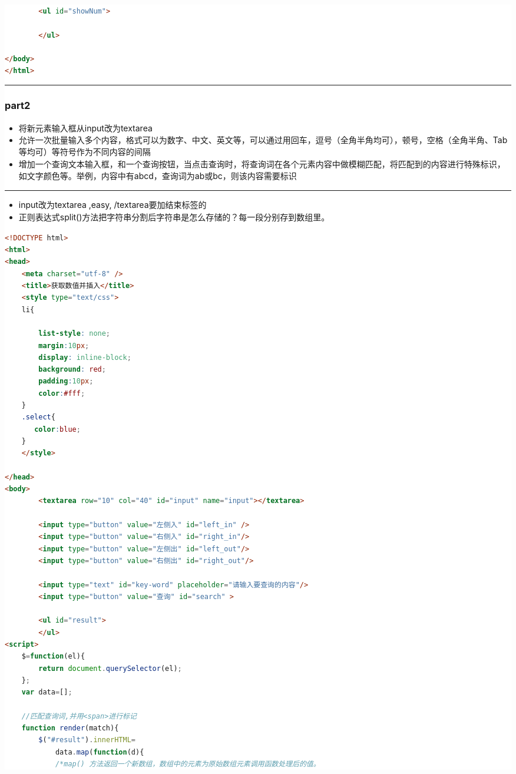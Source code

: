 ```html
        <ul id="showNum">
           
        </ul>

</body> 
</html>
```
***
### part2
- 将新元素输入框从input改为textarea
- 允许一次批量输入多个内容，格式可以为数字、中文、英文等，可以通过用回车，逗号（全角半角均可），顿号，空格（全角半角、Tab等均可）等符号作为不同内容的间隔
- 增加一个查询文本输入框，和一个查询按钮，当点击查询时，将查询词在各个元素内容中做模糊匹配，将匹配到的内容进行特殊标识，如文字颜色等。举例，内容中有abcd，查询词为ab或bc，则该内容需要标识
***
* input改为textarea ,easy, /textarea要加结束标签的
* 正则表达式split()方法把字符串分割后字符串是怎么存储的？每一段分别存到数组里。

```html
<!DOCTYPE html>
<html>
<head>
    <meta charset="utf-8" />
    <title>获取数值并插入</title>
    <style type="text/css">
    li{
        
        list-style: none;
        margin:10px;
        display: inline-block;
        background: red;
        padding:10px;
        color:#fff;
    }
    .select{
       color:blue;
    }
    </style>

</head>
<body>
        <textarea row="10" col="40" id="input" name="input"></textarea>
        
        <input type="button" value="左侧入" id="left_in" />
        <input type="button" value="右侧入" id="right_in"/>
        <input type="button" value="左侧出" id="left_out"/>
        <input type="button" value="右侧出" id="right_out"/>

        <input type="text" id="key-word" placeholder="请输入要查询的内容"/>
        <input type="button" value="查询" id="search" >

        <ul id="result">
        </ul>
<script>
    $=function(el){
        return document.querySelector(el);
    };
    var data=[];

    //匹配查询词,并用<span>进行标记
    function render(match){
        $("#result").innerHTML=
            data.map(function(d){
            /*map() 方法返回一个新数组，数组中的元素为原始数组元素调用函数处理后的值。
```